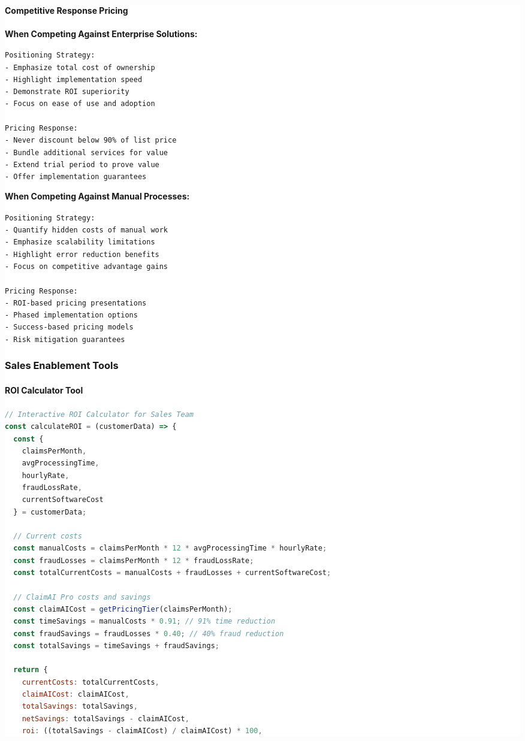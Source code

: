 ```
```

#### Competitive Response Pricing

**When Competing Against Enterprise Solutions:**
```
Positioning Strategy:
- Emphasize total cost of ownership
- Highlight implementation speed
- Demonstrate ROI superiority
- Focus on ease of use and adoption

Pricing Response:
- Never discount below 90% of list price
- Bundle additional services for value
- Extend trial period to prove value
- Offer implementation guarantees
```

**When Competing Against Manual Processes:**
```
Positioning Strategy:
- Quantify hidden costs of manual work
- Emphasize scalability limitations
- Highlight error reduction benefits
- Focus on competitive advantage gains

Pricing Response:
- ROI-based pricing presentations
- Phased implementation options
- Success-based pricing models
- Risk mitigation guarantees
```

### Sales Enablement Tools

#### ROI Calculator Tool
```javascript
// Interactive ROI Calculator for Sales Team
const calculateROI = (customerData) => {
  const {
    claimsPerMonth,
    avgProcessingTime,
    hourlyRate,
    fraudLossRate,
    currentSoftwareCost
  } = customerData;
  
  // Current costs
  const manualCosts = claimsPerMonth * 12 * avgProcessingTime * hourlyRate;
  const fraudLosses = claimsPerMonth * 12 * fraudLossRate;
  const totalCurrentCosts = manualCosts + fraudLosses + currentSoftwareCost;
  
  // ClaimAI Pro costs and savings
  const claimAICost = getPricingTier(claimsPerMonth);
  const timeSavings = manualCosts * 0.91; // 91% time reduction
  const fraudSavings = fraudLosses * 0.40; // 40% fraud reduction
  const totalSavings = timeSavings + fraudSavings;
  
  return {
    currentCosts: totalCurrentCosts,
    claimAICost: claimAICost,
    totalSavings: totalSavings,
    netSavings: totalSavings - claimAICost,
    roi: ((totalSavings - claimAICost) / claimAICost) * 100,
```